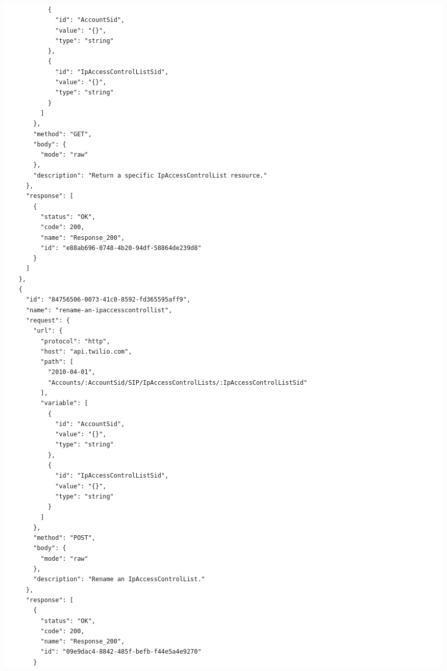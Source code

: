                 {
                  "id": "AccountSid",
                  "value": "{}",
                  "type": "string"
                },
                {
                  "id": "IpAccessControlListSid",
                  "value": "{}",
                  "type": "string"
                }
              ]
            },
            "method": "GET",
            "body": {
              "mode": "raw"
            },
            "description": "Return a specific IpAccessControlList resource."
          },
          "response": [
            {
              "status": "OK",
              "code": 200,
              "name": "Response_200",
              "id": "e88ab696-0748-4b20-94df-58864de239d8"
            }
          ]
        },
        {
          "id": "84756506-0073-41c0-8592-fd365595aff9",
          "name": "rename-an-ipaccesscontrollist",
          "request": {
            "url": {
              "protocol": "http",
              "host": "api.twilio.com",
              "path": [
                "2010-04-01",
                "Accounts/:AccountSid/SIP/IpAccessControlLists/:IpAccessControlListSid"
              ],
              "variable": [
                {
                  "id": "AccountSid",
                  "value": "{}",
                  "type": "string"
                },
                {
                  "id": "IpAccessControlListSid",
                  "value": "{}",
                  "type": "string"
                }
              ]
            },
            "method": "POST",
            "body": {
              "mode": "raw"
            },
            "description": "Rename an IpAccessControlList."
          },
          "response": [
            {
              "status": "OK",
              "code": 200,
              "name": "Response_200",
              "id": "09e9dac4-8842-485f-befb-f44e5a4e9270"
            }